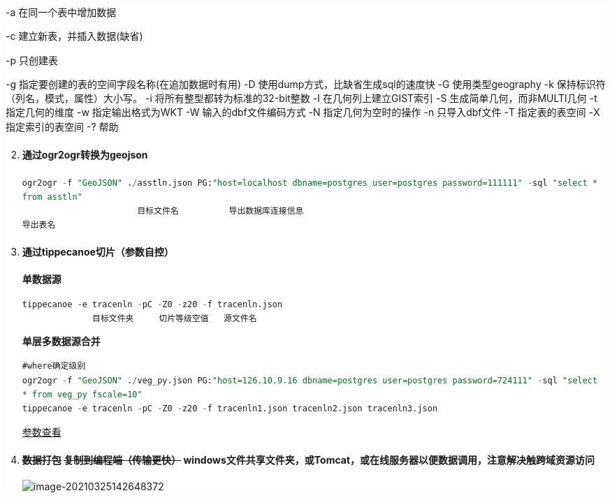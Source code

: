    -a   	 在同一个表中增加数据

   -c 		建立新表，并插入数据(缺省)

   -p		只创建表

   -g		 指定要创建的表的空间字段名称(在追加数据时有用)
   -D 		使用dump方式，比缺省生成sql的速度快
   -G 		使用类型geography
   -k		 保持标识符（列名，模式，属性）大小写。
   -i		 将所有整型都转为标准的32-bit整数
   -I 		在几何列上建立GIST索引
   -S		生成简单几何，而非MULTI几何
   -t		  指定几何的维度
   -w		指定输出格式为WKT
   -W		输入的dbf文件编码方式
   -N		指定几何为空时的操作
   -n		只导入dbf文件
   -T		指定表的表空间
   -X		指定索引的表空间
   -?		帮助

   

2. #### 通过ogr2ogr转换为geojson

   ```sql
   ogr2ogr -f "GeoJSON" ./asstln.json PG:"host=localhost dbname=postgres user=postgres password=111111" -sql "select * from asstln"
                          目标文件名          导出数据库连接信息                                                            导出表名
   ```

   

3. #### 通过tippecanoe切片（参数自控）

   **单数据源**

   ```sql
   tippecanoe -e tracenln -pC -Z0 -z20 -f tracenln.json
                 目标文件夹     切片等级空值   源文件名
   ```

   **单层多数据源合并**

   ```sql
   #where确定级别
   ogr2ogr -f "GeoJSON" ./veg_py.json PG:"host=126.10.9.16 dbname=postgres user=postgres password=724111" -sql "select * from veg_py fscale=10" 
   tippecanoe -e tracenln -pC -Z0 -z20 -f tracenln1.json tracenln2.json tracenln3.json
   ```

   

   [参数查看](https://www.yuque.com/geoway-vision/vision/tippecanoe)

4. #### ~~数据打包~~ ~~复制到编程端（传输更快）~~   windows文件共享文件夹，或Tomcat，或在线服务器以便数据调用，注意解决触跨域资源访问

   ![image-20210325142648372](http://rcy276gfy.hd-bkt.clouddn.com/image-20210325142648372.png)
